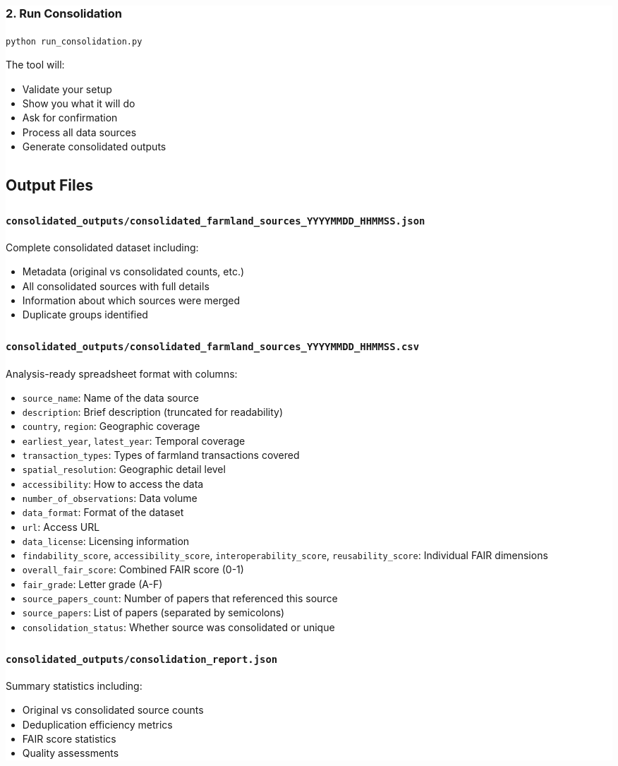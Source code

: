 ### 2. Run Consolidation
```bash
python run_consolidation.py
```

The tool will:
- Validate your setup
- Show you what it will do
- Ask for confirmation
- Process all data sources
- Generate consolidated outputs

## Output Files

### `consolidated_outputs/consolidated_farmland_sources_YYYYMMDD_HHMMSS.json`
Complete consolidated dataset including:
- Metadata (original vs consolidated counts, etc.)
- All consolidated sources with full details
- Information about which sources were merged
- Duplicate groups identified

### `consolidated_outputs/consolidated_farmland_sources_YYYYMMDD_HHMMSS.csv`
Analysis-ready spreadsheet format with columns:
- `source_name`: Name of the data source
- `description`: Brief description (truncated for readability)
- `country`, `region`: Geographic coverage
- `earliest_year`, `latest_year`: Temporal coverage
- `transaction_types`: Types of farmland transactions covered
- `spatial_resolution`: Geographic detail level
- `accessibility`: How to access the data
- `number_of_observations`: Data volume
- `data_format`: Format of the dataset
- `url`: Access URL
- `data_license`: Licensing information
- `findability_score`, `accessibility_score`, `interoperability_score`, `reusability_score`: Individual FAIR dimensions
- `overall_fair_score`: Combined FAIR score (0-1)
- `fair_grade`: Letter grade (A-F)
- `source_papers_count`: Number of papers that referenced this source
- `source_papers`: List of papers (separated by semicolons)
- `consolidation_status`: Whether source was consolidated or unique

### `consolidated_outputs/consolidation_report.json`
Summary statistics including:
- Original vs consolidated source counts
- Deduplication efficiency metrics
- FAIR score statistics
- Quality assessments

